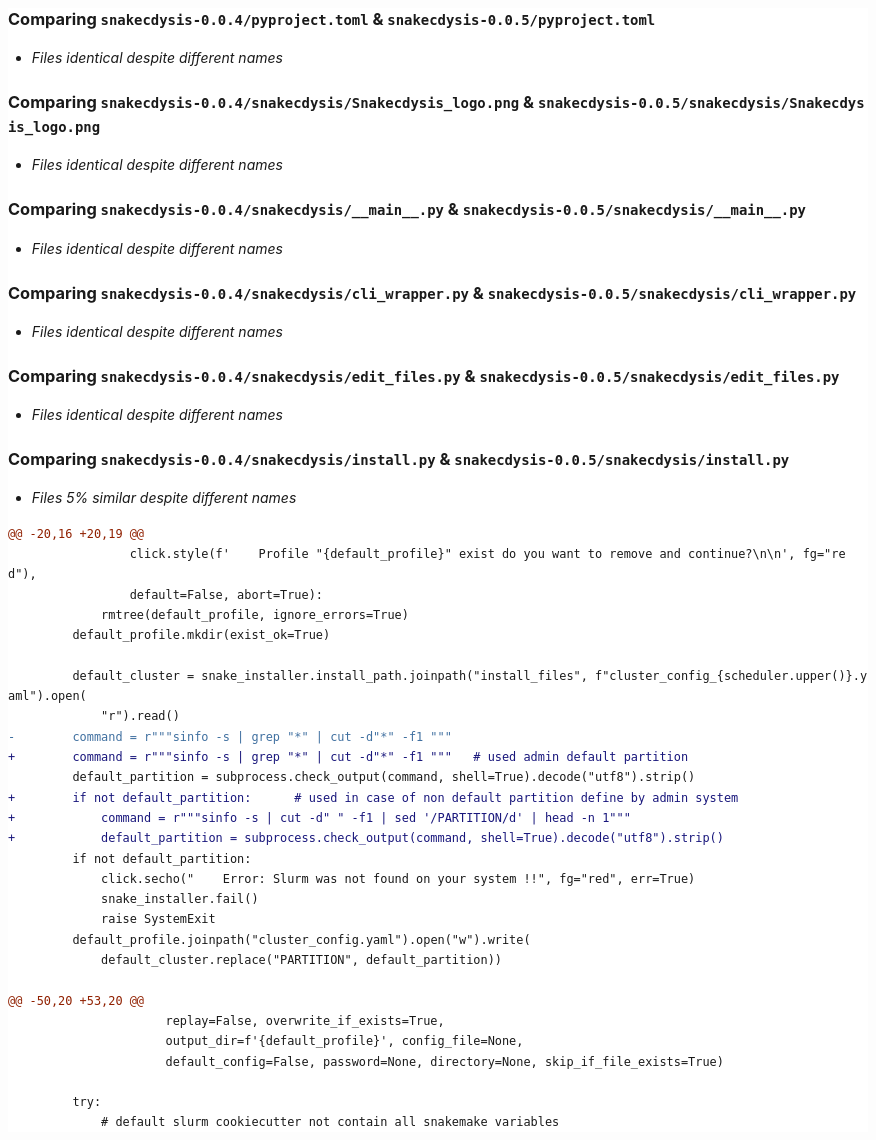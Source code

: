 ### Comparing `snakecdysis-0.0.4/pyproject.toml` & `snakecdysis-0.0.5/pyproject.toml`

 * *Files identical despite different names*

### Comparing `snakecdysis-0.0.4/snakecdysis/Snakecdysis_logo.png` & `snakecdysis-0.0.5/snakecdysis/Snakecdysis_logo.png`

 * *Files identical despite different names*

### Comparing `snakecdysis-0.0.4/snakecdysis/__main__.py` & `snakecdysis-0.0.5/snakecdysis/__main__.py`

 * *Files identical despite different names*

### Comparing `snakecdysis-0.0.4/snakecdysis/cli_wrapper.py` & `snakecdysis-0.0.5/snakecdysis/cli_wrapper.py`

 * *Files identical despite different names*

### Comparing `snakecdysis-0.0.4/snakecdysis/edit_files.py` & `snakecdysis-0.0.5/snakecdysis/edit_files.py`

 * *Files identical despite different names*

### Comparing `snakecdysis-0.0.4/snakecdysis/install.py` & `snakecdysis-0.0.5/snakecdysis/install.py`

 * *Files 5% similar despite different names*

```diff
@@ -20,16 +20,19 @@
                 click.style(f'    Profile "{default_profile}" exist do you want to remove and continue?\n\n', fg="red"),
                 default=False, abort=True):
             rmtree(default_profile, ignore_errors=True)
         default_profile.mkdir(exist_ok=True)
 
         default_cluster = snake_installer.install_path.joinpath("install_files", f"cluster_config_{scheduler.upper()}.yaml").open(
             "r").read()
-        command = r"""sinfo -s | grep "*" | cut -d"*" -f1 """
+        command = r"""sinfo -s | grep "*" | cut -d"*" -f1 """   # used admin default partition
         default_partition = subprocess.check_output(command, shell=True).decode("utf8").strip()
+        if not default_partition:      # used in case of non default partition define by admin system
+            command = r"""sinfo -s | cut -d" " -f1 | sed '/PARTITION/d' | head -n 1"""
+            default_partition = subprocess.check_output(command, shell=True).decode("utf8").strip()
         if not default_partition:
             click.secho("    Error: Slurm was not found on your system !!", fg="red", err=True)
             snake_installer.fail()
             raise SystemExit
         default_profile.joinpath("cluster_config.yaml").open("w").write(
             default_cluster.replace("PARTITION", default_partition))
 
@@ -50,20 +53,20 @@
                      replay=False, overwrite_if_exists=True,
                      output_dir=f'{default_profile}', config_file=None,
                      default_config=False, password=None, directory=None, skip_if_file_exists=True)
 
         try:
             # default slurm cookiecutter not contain all snakemake variables
```